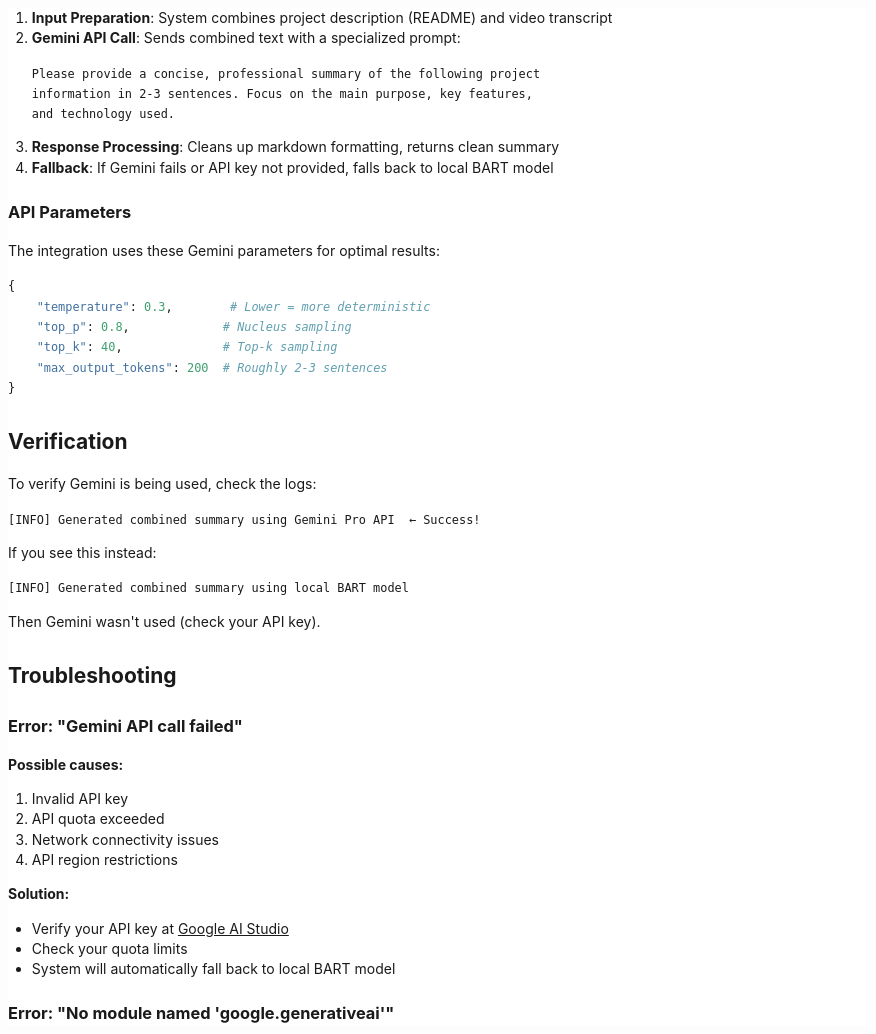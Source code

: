 1. **Input Preparation**: System combines project description (README) and video transcript
2. **Gemini API Call**: Sends combined text with a specialized prompt:
   ```
   Please provide a concise, professional summary of the following project 
   information in 2-3 sentences. Focus on the main purpose, key features, 
   and technology used.
   ```
3. **Response Processing**: Cleans up markdown formatting, returns clean summary
4. **Fallback**: If Gemini fails or API key not provided, falls back to local BART model

### API Parameters

The integration uses these Gemini parameters for optimal results:

```python
{
    "temperature": 0.3,        # Lower = more deterministic
    "top_p": 0.8,             # Nucleus sampling
    "top_k": 40,              # Top-k sampling
    "max_output_tokens": 200  # Roughly 2-3 sentences
}
```

## Verification

To verify Gemini is being used, check the logs:

```
[INFO] Generated combined summary using Gemini Pro API  ← Success!
```

If you see this instead:
```
[INFO] Generated combined summary using local BART model
```

Then Gemini wasn't used (check your API key).

## Troubleshooting

### Error: "Gemini API call failed"

**Possible causes:**
1. Invalid API key
2. API quota exceeded
3. Network connectivity issues
4. API region restrictions

**Solution:**
- Verify your API key at [Google AI Studio](https://makersuite.google.com/app/apikey)
- Check your quota limits
- System will automatically fall back to local BART model

### Error: "No module named 'google.generativeai'"
